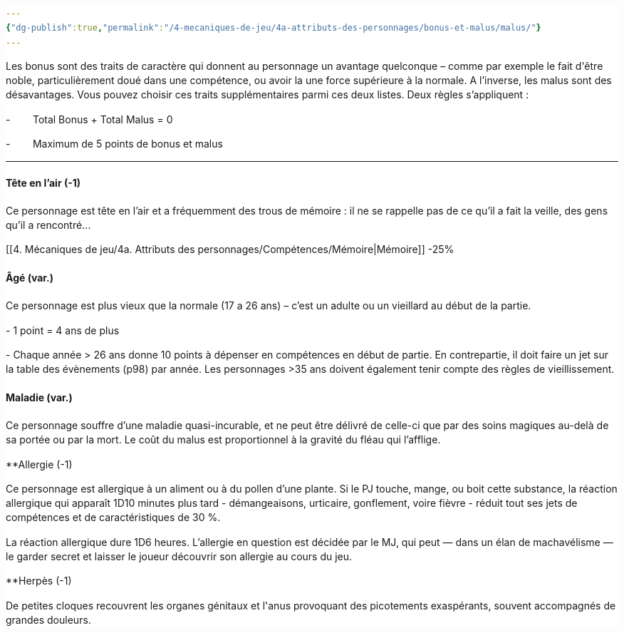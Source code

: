 ```yaml
---
{"dg-publish":true,"permalink":"/4-mecaniques-de-jeu/4a-attributs-des-personnages/bonus-et-malus/malus/"}
---
```



Les bonus sont des traits de caractère qui donnent au personnage un avantage quelconque – comme par exemple le fait d'être noble, particulièrement doué dans une compétence, ou avoir la une force supérieure à la normale. A l’inverse, les malus sont des désavantages. Vous pouvez choisir ces traits supplémentaires parmi ces deux listes. Deux règles s’appliquent :

-        Total Bonus + Total Malus = 0

-        Maximum de 5 points de bonus et malus

---

#### Tête en l’air (-1)

Ce personnage est tête en l’air et a fréquemment des trous de mémoire : il ne se rappelle pas de ce qu’il a fait la veille, des gens qu’il a rencontré… 

[[4. Mécaniques de jeu/4a. Attributs des personnages/Compétences/Mémoire\|Mémoire]] -25%

#### Âgé (var.)

Ce personnage est plus vieux que la normale (17 a 26 ans) – c’est un adulte ou un vieillard au début de la partie.

- 1 point = 4 ans de plus

- Chaque année > 26 ans donne 10 points à dépenser en compétences en début de partie. En contrepartie, il doit faire un jet sur la table des évènements (p98) par année. Les personnages >35 ans doivent également tenir compte des règles de vieillissement.

#### Maladie (var.)

Ce personnage souffre d’une maladie quasi-incurable, et ne peut être délivré de celle-ci que par des soins magiques au-delà de sa portée ou par la mort. Le coût du malus est proportionnel à la gravité du fléau qui l’afflige.

**Allergie (-1)

Ce personnage est allergique à un aliment ou à du pollen d’une plante. Si le PJ touche, mange, ou boit cette substance, la réaction allergique qui apparaît 1D10 minutes plus tard - démangeaisons, urticaire, gonflement, voire fièvre - réduit tout ses jets de compétences et de caractéristiques de 30 %. 

La réaction allergique dure 1D6 heures. L’allergie en question est décidée par le MJ, qui peut — dans un élan de machavélisme — le garder secret et laisser le joueur découvrir son allergie au cours du jeu.

**Herpès (-1)

De petites cloques recouvrent les organes génitaux et l'anus provoquant des picotements exaspérants, souvent accompagnés de grandes douleurs.
